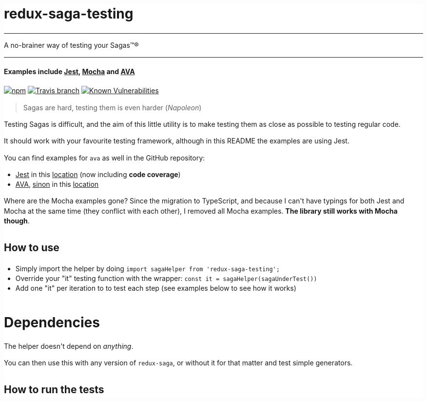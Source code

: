 # redux-saga-testing

---

A no-brainer way of testing your Sagas™®

---

#### Examples include [Jest](https://facebook.github.io/jest/), [Mocha](https://mochajs.org/) and [AVA](https://github.com/avajs/ava)

[![npm](https://img.shields.io/npm/v/redux-saga-testing.svg?style=flat-square)](https://www.npmjs.com/package/redux-saga-testing)
[![Travis branch](https://img.shields.io/travis/antoinejaussoin/redux-saga-testing/master.svg?style=flat-square)](https://travis-ci.org/antoinejaussoin/redux-saga-testing)
[![Known Vulnerabilities](https://snyk.io/test/npm/redux-saga-testing/badge.svg)](https://snyk.io/test/npm/redux-saga-testing)

> Sagas are hard, testing them is even harder
> (_Napoleon_)

Testing Sagas is difficult, and the aim of this little utility is to make testing them as close as possible to testing regular code.

It should work with your favourite testing framework, although in this README the examples are using Jest.

You can find examples for `ava` as well in the GitHub repository:

- [Jest](https://facebook.github.io/jest/) in this [location](https://github.com/antoinejaussoin/redux-saga-testing/tree/master/jest) (now including **code coverage**)
- [AVA](https://github.com/avajs/ava), [sinon](http://sinonjs.org/) in this [location](https://github.com/antoinejaussoin/redux-saga-testing/tree/master/ava)

Where are the Mocha examples gone? Since the migration to TypeScript, and because I can't have typings for both Jest and Mocha at the same time (they conflict with each other), I removed all Mocha examples. **The library still works with Mocha though**.

## How to use

- Simply import the helper by doing `import sagaHelper from 'redux-saga-testing';`
- Override your "it" testing function with the wrapper: `const it = sagaHelper(sagaUnderTest())`
- Add one "it" per iteration to to test each step (see examples below to see how it works)

# Dependencies

The helper doesn't depend on _anything_.

You can then use this with any version of `redux-saga`, or without it for that matter and test simple generators.

## How to run the tests
